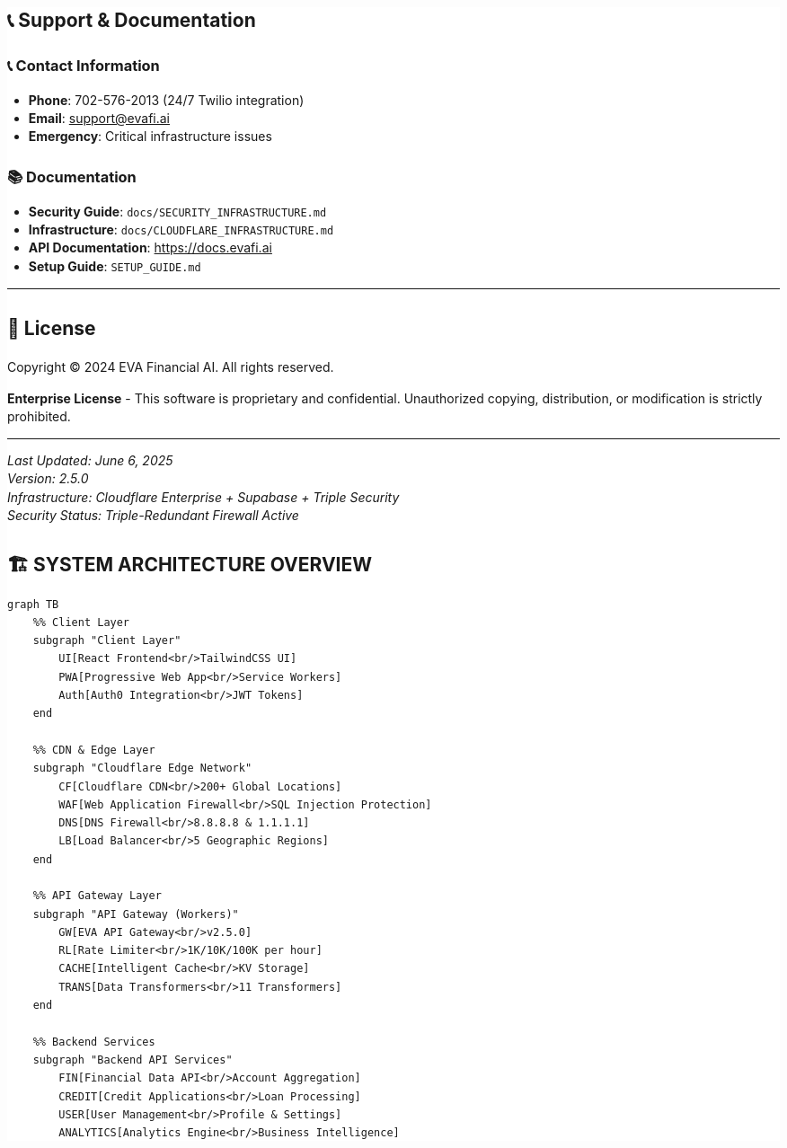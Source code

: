 ## 📞 **Support & Documentation**

### **📞 Contact Information**

- **Phone**: 702-576-2013 (24/7 Twilio integration)
- **Email**: support@evafi.ai
- **Emergency**: Critical infrastructure issues

### **📚 Documentation**

- **Security Guide**: `docs/SECURITY_INFRASTRUCTURE.md`
- **Infrastructure**: `docs/CLOUDFLARE_INFRASTRUCTURE.md`
- **API Documentation**: https://docs.evafi.ai
- **Setup Guide**: `SETUP_GUIDE.md`

---

## 📄 **License**

Copyright © 2024 EVA Financial AI. All rights reserved.

**Enterprise License** - This software is proprietary and confidential. Unauthorized copying, distribution, or modification is strictly prohibited.

---

_Last Updated: June 6, 2025_  
_Version: 2.5.0_  
_Infrastructure: Cloudflare Enterprise + Supabase + Triple Security_  
_Security Status: Triple-Redundant Firewall Active_

## 🏗️ **SYSTEM ARCHITECTURE OVERVIEW**

```mermaid
graph TB
    %% Client Layer
    subgraph "Client Layer"
        UI[React Frontend<br/>TailwindCSS UI]
        PWA[Progressive Web App<br/>Service Workers]
        Auth[Auth0 Integration<br/>JWT Tokens]
    end

    %% CDN & Edge Layer
    subgraph "Cloudflare Edge Network"
        CF[Cloudflare CDN<br/>200+ Global Locations]
        WAF[Web Application Firewall<br/>SQL Injection Protection]
        DNS[DNS Firewall<br/>8.8.8.8 & 1.1.1.1]
        LB[Load Balancer<br/>5 Geographic Regions]
    end

    %% API Gateway Layer
    subgraph "API Gateway (Workers)"
        GW[EVA API Gateway<br/>v2.5.0]
        RL[Rate Limiter<br/>1K/10K/100K per hour]
        CACHE[Intelligent Cache<br/>KV Storage]
        TRANS[Data Transformers<br/>11 Transformers]
    end

    %% Backend Services
    subgraph "Backend API Services"
        FIN[Financial Data API<br/>Account Aggregation]
        CREDIT[Credit Applications<br/>Loan Processing]
        USER[User Management<br/>Profile & Settings]
        ANALYTICS[Analytics Engine<br/>Business Intelligence]
```